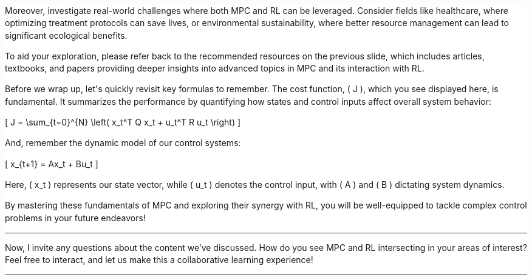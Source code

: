 Moreover, investigate real-world challenges where both MPC and RL can be leveraged. Consider fields like healthcare, where optimizing treatment protocols can save lives, or environmental sustainability, where better resource management can lead to significant ecological benefits. 

To aid your exploration, please refer back to the recommended resources on the previous slide, which includes articles, textbooks, and papers providing deeper insights into advanced topics in MPC and its interaction with RL.

Before we wrap up, let's quickly revisit key formulas to remember. The cost function, \( J \), which you see displayed here, is fundamental. It summarizes the performance by quantifying how states and control inputs affect overall system behavior:

\[
J = \sum_{t=0}^{N} \left( x_t^T Q x_t + u_t^T R u_t \right)
\]

And, remember the dynamic model of our control systems:

\[
x_{t+1} = Ax_t + Bu_t
\]

Here, \( x_t \) represents our state vector, while \( u_t \) denotes the control input, with \( A \) and \( B \) dictating system dynamics.

By mastering these fundamentals of MPC and exploring their synergy with RL, you will be well-equipped to tackle complex control problems in your future endeavors!

---

Now, I invite any questions about the content we’ve discussed. How do you see MPC and RL intersecting in your areas of interest? Feel free to interact, and let us make this a collaborative learning experience!

---

